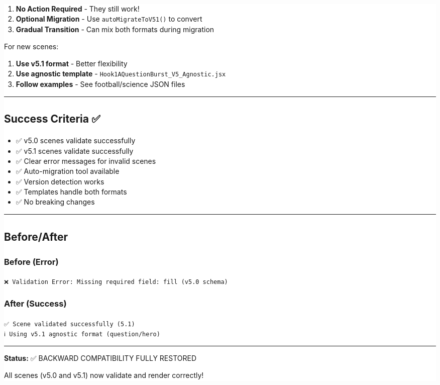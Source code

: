 1. **No Action Required** - They still work!
2. **Optional Migration** - Use `autoMigrateToV51()` to convert
3. **Gradual Transition** - Can mix both formats during migration

For new scenes:

1. **Use v5.1 format** - Better flexibility
2. **Use agnostic template** - `Hook1AQuestionBurst_V5_Agnostic.jsx`
3. **Follow examples** - See football/science JSON files

---

## Success Criteria ✅

- ✅ v5.0 scenes validate successfully
- ✅ v5.1 scenes validate successfully
- ✅ Clear error messages for invalid scenes
- ✅ Auto-migration tool available
- ✅ Version detection works
- ✅ Templates handle both formats
- ✅ No breaking changes

---

## Before/After

### Before (Error)
```
❌ Validation Error: Missing required field: fill (v5.0 schema)
```

### After (Success)
```
✅ Scene validated successfully (5.1)
ℹ️ Using v5.1 agnostic format (question/hero)
```

---

**Status:** ✅ BACKWARD COMPATIBILITY FULLY RESTORED

All scenes (v5.0 and v5.1) now validate and render correctly!
